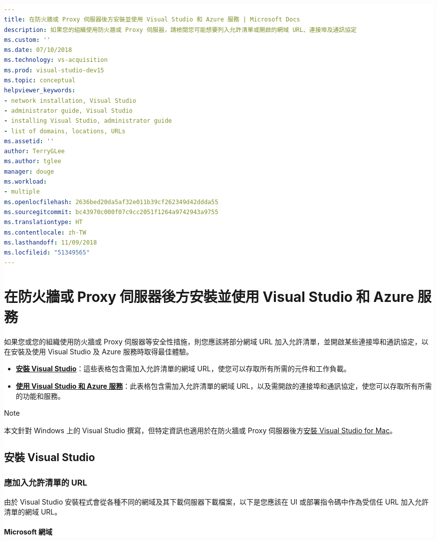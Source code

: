 ```yaml
---
title: 在防火牆或 Proxy 伺服器後方安裝並使用 Visual Studio 和 Azure 服務 | Microsoft Docs
description: 如果您的組織使用防火牆或 Proxy 伺服器，請檢閱您可能想要列入允許清單或開啟的網域 URL、連接埠及通訊協定
ms.custom: ''
ms.date: 07/10/2018
ms.technology: vs-acquisition
ms.prod: visual-studio-dev15
ms.topic: conceptual
helpviewer_keywords:
- network installation, Visual Studio
- administrator guide, Visual Studio
- installing Visual Studio, administrator guide
- list of domains, locations, URLs
ms.assetid: ''
author: TerryGLee
ms.author: tglee
manager: douge
ms.workload:
- multiple
ms.openlocfilehash: 2636bed20da5af32e011b39cf262349d42ddda55
ms.sourcegitcommit: bc43970c000f07c9cc2051f1264a9742943a9755
ms.translationtype: HT
ms.contentlocale: zh-TW
ms.lasthandoff: 11/09/2018
ms.locfileid: "51349565"
---
```

# <a name="install-and-use-visual-studio-and-azure-services-behind-a-firewall-or-proxy-server"></a>在防火牆或 Proxy 伺服器後方安裝並使用 Visual Studio 和 Azure 服務

如果您或您的組織使用防火牆或 Proxy 伺服器等安全性措施，則您應該將部分網域 URL 加入允許清單，並開啟某些連接埠和通訊協定，以在安裝及使用 Visual Studio 及 Azure 服務時取得最佳體驗。

* **[安裝 Visual Studio](#install-visual-studio)**：這些表格包含需加入允許清單的網域 URL，使您可以存取所有所需的元件和工作負載。

* **[使用 Visual Studio 和 Azure 服務](#use-visual-studio-and-azure-services)**：此表格包含需加入允許清單的網域 URL，以及需開啟的連接埠和通訊協定，使您可以存取所有所需的功能和服務。

> [!NOTE]
> 本文針對 Windows 上的 Visual Studio 撰寫，但特定資訊也適用於在防火牆或 Proxy 伺服器後方[安裝 Visual Studio for Mac](/visualstudio/mac/install-behind-a-firewall-or-proxy-server)。

## <a name="install-visual-studio"></a>安裝 Visual Studio

### <a name="urls-to-whitelist"></a>應加入允許清單的 URL

由於 Visual Studio 安裝程式會從各種不同的網域及其下載伺服器下載檔案，以下是您應該在 UI 或部署指令碼中作為受信任 URL 加入允許清單的網域 URL。

#### <a name="microsoft-domains"></a>Microsoft 網域
